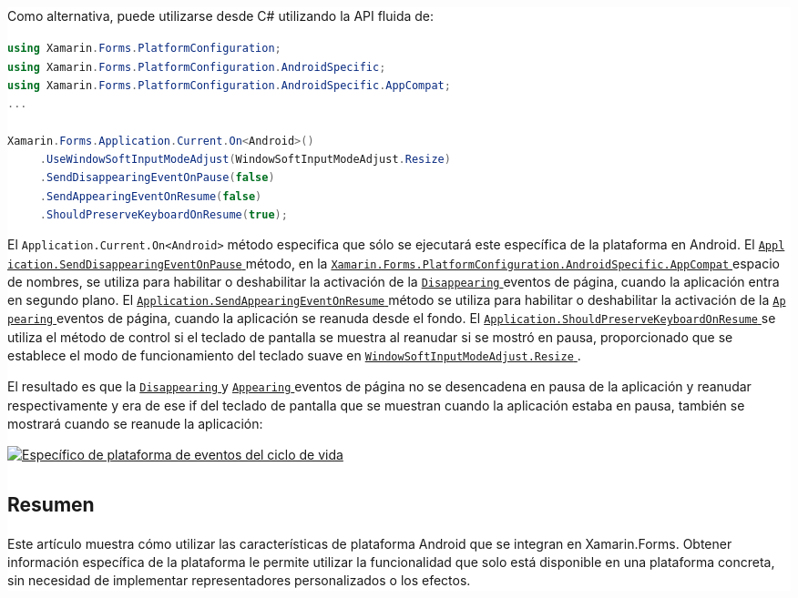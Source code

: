 Como alternativa, puede utilizarse desde C# utilizando la API fluida de:

```csharp
using Xamarin.Forms.PlatformConfiguration;
using Xamarin.Forms.PlatformConfiguration.AndroidSpecific;
using Xamarin.Forms.PlatformConfiguration.AndroidSpecific.AppCompat;
...

Xamarin.Forms.Application.Current.On<Android>()
     .UseWindowSoftInputModeAdjust(WindowSoftInputModeAdjust.Resize)
     .SendDisappearingEventOnPause(false)
     .SendAppearingEventOnResume(false)
     .ShouldPreserveKeyboardOnResume(true);
```

El `Application.Current.On<Android>` método especifica que sólo se ejecutará este específica de la plataforma en Android. El [ `Application.SendDisappearingEventOnPause` ](https://developer.xamarin.com/api/member/Xamarin.Forms.PlatformConfiguration.AndroidSpecific.AppCompat.Application.SendDisappearingEventOnPause/p/Xamarin.Forms.IPlatformElementConfiguration{Xamarin.Forms.PlatformConfiguration.Android,Xamarin.Forms.Application}/System.Boolean/) método, en la [ `Xamarin.Forms.PlatformConfiguration.AndroidSpecific.AppCompat` ](https://developer.xamarin.com/api/namespace/Xamarin.Forms.PlatformConfiguration.AndroidSpecific.AppCompat/) espacio de nombres, se utiliza para habilitar o deshabilitar la activación de la [ `Disappearing` ](https://developer.xamarin.com/api/event/Xamarin.Forms.Page.Appearing/) eventos de página, cuando la aplicación entra en segundo plano. El [ `Application.SendAppearingEventOnResume` ](https://developer.xamarin.com/api/member/Xamarin.Forms.PlatformConfiguration.AndroidSpecific.AppCompat.Application.SendAppearingEventOnResume/p/Xamarin.Forms.IPlatformElementConfiguration{Xamarin.Forms.PlatformConfiguration.Android,Xamarin.Forms.Application}/System.Boolean/) método se utiliza para habilitar o deshabilitar la activación de la [ `Appearing` ](https://developer.xamarin.com/api/event/Xamarin.Forms.Page.Appearing/) eventos de página, cuando la aplicación se reanuda desde el fondo. El [ `Application.ShouldPreserveKeyboardOnResume` ](https://developer.xamarin.com/api/member/Xamarin.Forms.PlatformConfiguration.AndroidSpecific.AppCompat.Application.ShouldPreserveKeyboardOnResume/p/Xamarin.Forms.IPlatformElementConfiguration{Xamarin.Forms.PlatformConfiguration.Android,Xamarin.Forms.Application}/System.Boolean/) se utiliza el método de control si el teclado de pantalla se muestra al reanudar si se mostró en pausa, proporcionado que se establece el modo de funcionamiento del teclado suave en [ `WindowSoftInputModeAdjust.Resize` ](https://developer.xamarin.com/api/field/Xamarin.Forms.PlatformConfiguration.AndroidSpecific.WindowSoftInputModeAdjust.Resize/).

El resultado es que la [ `Disappearing` ](https://developer.xamarin.com/api/event/Xamarin.Forms.Page.Appearing/) y [ `Appearing` ](https://developer.xamarin.com/api/event/Xamarin.Forms.Page.Appearing/) eventos de página no se desencadena en pausa de la aplicación y reanudar respectivamente y era de ese if del teclado de pantalla que se muestran cuando la aplicación estaba en pausa, también se mostrará cuando se reanude la aplicación:

[![](android-images/keyboard-on-resume.png "Específico de plataforma de eventos del ciclo de vida")](android-images/keyboard-on-resume-large.png#lightbox "específico de plataforma de eventos del ciclo de vida")

## <a name="summary"></a>Resumen

Este artículo muestra cómo utilizar las características de plataforma Android que se integran en Xamarin.Forms. Obtener información específica de la plataforma le permite utilizar la funcionalidad que solo está disponible en una plataforma concreta, sin necesidad de implementar representadores personalizados o los efectos.
